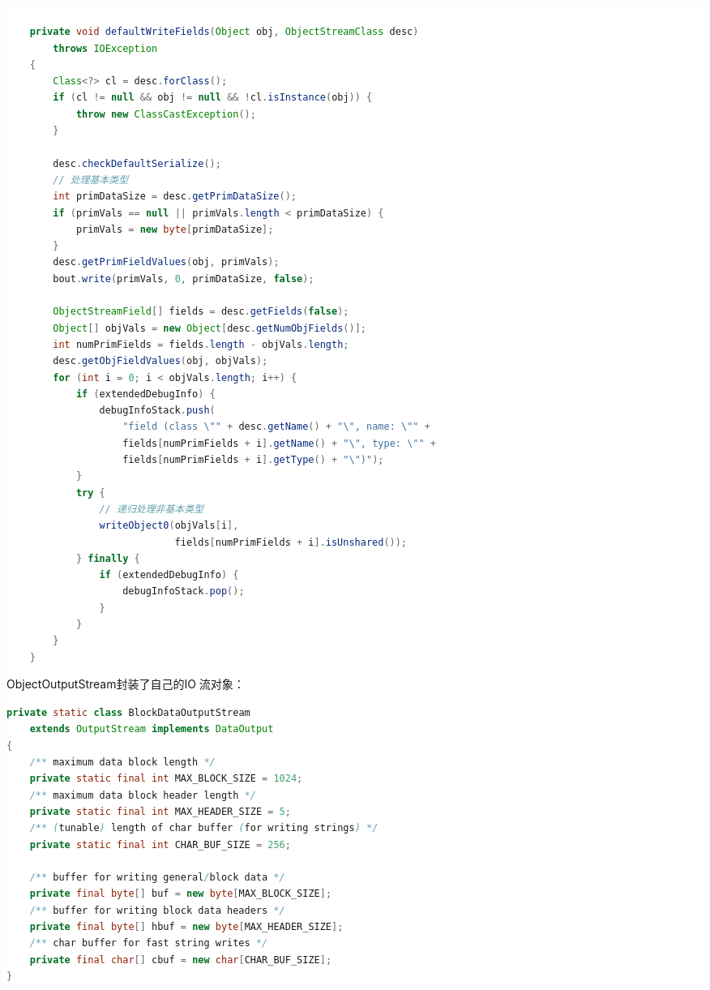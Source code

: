 ```java
                                     
    private void defaultWriteFields(Object obj, ObjectStreamClass desc)
        throws IOException
    {
        Class<?> cl = desc.forClass();
        if (cl != null && obj != null && !cl.isInstance(obj)) {
            throw new ClassCastException();
        }

        desc.checkDefaultSerialize();
		// 处理基本类型
        int primDataSize = desc.getPrimDataSize();
        if (primVals == null || primVals.length < primDataSize) {
            primVals = new byte[primDataSize];
        }
        desc.getPrimFieldValues(obj, primVals);
        bout.write(primVals, 0, primDataSize, false);

        ObjectStreamField[] fields = desc.getFields(false);
        Object[] objVals = new Object[desc.getNumObjFields()];
        int numPrimFields = fields.length - objVals.length;
        desc.getObjFieldValues(obj, objVals);
        for (int i = 0; i < objVals.length; i++) {
            if (extendedDebugInfo) {
                debugInfoStack.push(
                    "field (class \"" + desc.getName() + "\", name: \"" +
                    fields[numPrimFields + i].getName() + "\", type: \"" +
                    fields[numPrimFields + i].getType() + "\")");
            }
            try {
                // 递归处理非基本类型
                writeObject0(objVals[i],
                             fields[numPrimFields + i].isUnshared());
            } finally {
                if (extendedDebugInfo) {
                    debugInfoStack.pop();
                }
            }
        }
    }
```



ObjectOutputStream封装了自己的IO 流对象：

```java
private static class BlockDataOutputStream
    extends OutputStream implements DataOutput
{
    /** maximum data block length */
    private static final int MAX_BLOCK_SIZE = 1024;
    /** maximum data block header length */
    private static final int MAX_HEADER_SIZE = 5;
    /** (tunable) length of char buffer (for writing strings) */
    private static final int CHAR_BUF_SIZE = 256;

    /** buffer for writing general/block data */
    private final byte[] buf = new byte[MAX_BLOCK_SIZE];
    /** buffer for writing block data headers */
    private final byte[] hbuf = new byte[MAX_HEADER_SIZE];
    /** char buffer for fast string writes */
    private final char[] cbuf = new char[CHAR_BUF_SIZE];
}
```

